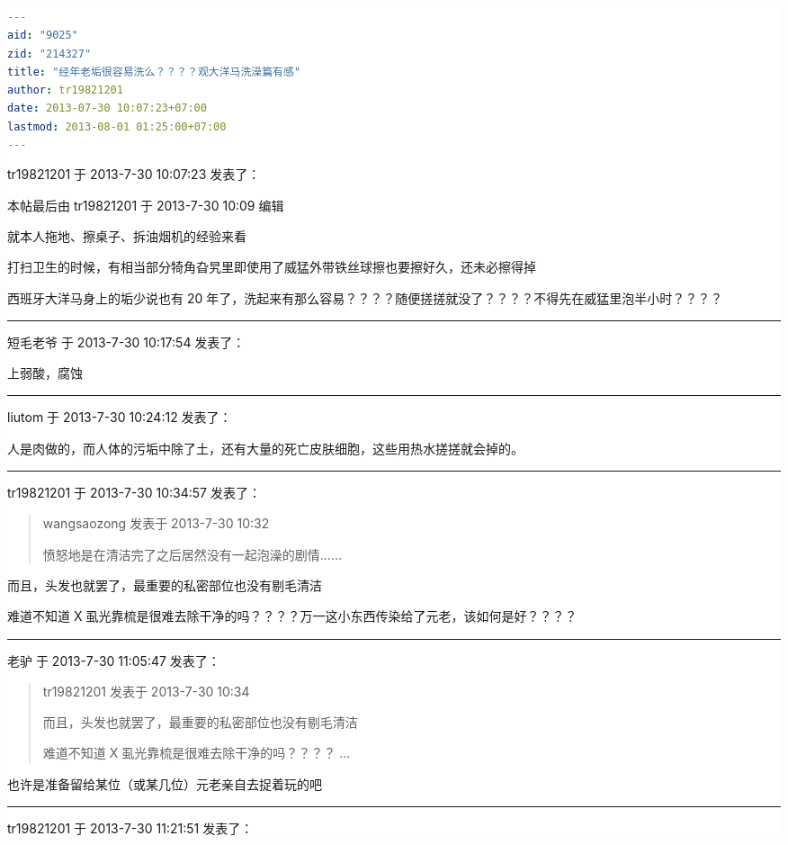 ```yaml
---
aid: "9025"
zid: "214327"
title: "经年老垢很容易洗么？？？？观大洋马洗澡篇有感"
author: tr19821201
date: 2013-07-30 10:07:23+07:00
lastmod: 2013-08-01 01:25:00+07:00
---
```


tr19821201 于 2013-7-30 10:07:23 发表了：

本帖最后由 tr19821201 于 2013-7-30 10:09 编辑

就本人拖地、擦桌子、拆油烟机的经验来看

打扫卫生的时候，有相当部分犄角旮旯里即使用了威猛外带铁丝球擦也要擦好久，还未必擦得掉

西班牙大洋马身上的垢少说也有 20 年了，洗起来有那么容易？？？？随便搓搓就没了？？？？不得先在威猛里泡半小时？？？？

---

短毛老爷 于 2013-7-30 10:17:54 发表了：

上弱酸，腐蚀

---

liutom 于 2013-7-30 10:24:12 发表了：

人是肉做的，而人体的污垢中除了土，还有大量的死亡皮肤细胞，这些用热水搓搓就会掉的。

---

tr19821201 于 2013-7-30 10:34:57 发表了：

> wangsaozong 发表于 2013-7-30 10:32
>
> 愤怒地是在清洁完了之后居然没有一起泡澡的剧情……

而且，头发也就罢了，最重要的私密部位也没有剔毛清洁

难道不知道 X 虱光靠梳是很难去除干净的吗？？？？万一这小东西传染给了元老，该如何是好？？？？

---

老驴 于 2013-7-30 11:05:47 发表了：

> tr19821201 发表于 2013-7-30 10:34
>
> 而且，头发也就罢了，最重要的私密部位也没有剔毛清洁
>
> 难道不知道 X 虱光靠梳是很难去除干净的吗？？？？ ...

也许是准备留给某位（或某几位）元老亲自去捉着玩的吧

---

tr19821201 于 2013-7-30 11:21:51 发表了：
